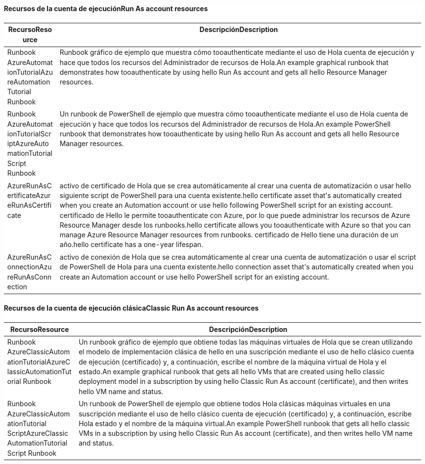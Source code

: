 #### <a name="run-as-account-resources"></a><span data-ttu-id="fbe49-167">Recursos de la cuenta de ejecución</span><span class="sxs-lookup"><span data-stu-id="fbe49-167">Run As account resources</span></span>

| <span data-ttu-id="fbe49-168">Recurso</span><span class="sxs-lookup"><span data-stu-id="fbe49-168">Resource</span></span> | <span data-ttu-id="fbe49-169">Descripción</span><span class="sxs-lookup"><span data-stu-id="fbe49-169">Description</span></span> |
| --- | --- |
| <span data-ttu-id="fbe49-170">Runbook AzureAutomationTutorial</span><span class="sxs-lookup"><span data-stu-id="fbe49-170">AzureAutomationTutorial Runbook</span></span> | <span data-ttu-id="fbe49-171">Runbook gráfico de ejemplo que muestra cómo tooauthenticate mediante el uso de Hola cuenta de ejecución y hace que todos los recursos del Administrador de recursos de Hola.</span><span class="sxs-lookup"><span data-stu-id="fbe49-171">An example graphical runbook that demonstrates how tooauthenticate by using hello Run As account and gets all hello Resource Manager resources.</span></span> |
| <span data-ttu-id="fbe49-172">Runbook AzureAutomationTutorialScript</span><span class="sxs-lookup"><span data-stu-id="fbe49-172">AzureAutomationTutorialScript Runbook</span></span> | <span data-ttu-id="fbe49-173">Un runbook de PowerShell de ejemplo que muestra cómo tooauthenticate mediante el uso de Hola cuenta de ejecución y hace que todos los recursos del Administrador de recursos de Hola.</span><span class="sxs-lookup"><span data-stu-id="fbe49-173">An example PowerShell runbook that demonstrates how tooauthenticate by using hello Run As account and gets all hello Resource Manager resources.</span></span> |
| <span data-ttu-id="fbe49-174">AzureRunAsCertificate</span><span class="sxs-lookup"><span data-stu-id="fbe49-174">AzureRunAsCertificate</span></span> | <span data-ttu-id="fbe49-175">activo de certificado de Hola que se crea automáticamente al crear una cuenta de automatización o usar hello siguiente script de PowerShell para una cuenta existente.</span><span class="sxs-lookup"><span data-stu-id="fbe49-175">hello certificate asset that's automatically created when you create an Automation account or use hello following PowerShell script for an existing account.</span></span> <span data-ttu-id="fbe49-176">certificado de Hello le permite tooauthenticate con Azure, por lo que puede administrar los recursos de Azure Resource Manager desde los runbooks.</span><span class="sxs-lookup"><span data-stu-id="fbe49-176">hello certificate allows you tooauthenticate with Azure so that you can manage Azure Resource Manager resources from runbooks.</span></span> <span data-ttu-id="fbe49-177">certificado de Hello tiene una duración de un año.</span><span class="sxs-lookup"><span data-stu-id="fbe49-177">hello certificate has a one-year lifespan.</span></span> |
| <span data-ttu-id="fbe49-178">AzureRunAsConnection</span><span class="sxs-lookup"><span data-stu-id="fbe49-178">AzureRunAsConnection</span></span> | <span data-ttu-id="fbe49-179">activo de conexión de Hola que se crea automáticamente al crear una cuenta de automatización o usar el script de PowerShell de Hola para una cuenta existente.</span><span class="sxs-lookup"><span data-stu-id="fbe49-179">hello connection asset that's automatically created when you create an Automation account or use hello PowerShell script for an existing account.</span></span> |

#### <a name="classic-run-as-account-resources"></a><span data-ttu-id="fbe49-180">Recursos de la cuenta de ejecución clásica</span><span class="sxs-lookup"><span data-stu-id="fbe49-180">Classic Run As account resources</span></span>

| <span data-ttu-id="fbe49-181">Recurso</span><span class="sxs-lookup"><span data-stu-id="fbe49-181">Resource</span></span> | <span data-ttu-id="fbe49-182">Descripción</span><span class="sxs-lookup"><span data-stu-id="fbe49-182">Description</span></span> |
| --- | --- |
| <span data-ttu-id="fbe49-183">Runbook AzureClassicAutomationTutorial</span><span class="sxs-lookup"><span data-stu-id="fbe49-183">AzureClassicAutomationTutorial Runbook</span></span> | <span data-ttu-id="fbe49-184">Un runbook gráfico de ejemplo que obtiene todas las máquinas virtuales de Hola que se crean utilizando el modelo de implementación clásica de hello en una suscripción mediante el uso de hello clásico cuenta de ejecución (certificado) y, a continuación, escribe el nombre de la máquina virtual de Hola y el estado.</span><span class="sxs-lookup"><span data-stu-id="fbe49-184">An example graphical runbook that gets all hello VMs that are created using hello classic deployment model in a subscription by using hello Classic Run As account (certificate), and then writes hello VM name and status.</span></span> |
| <span data-ttu-id="fbe49-185">Runbook AzureClassicAutomationTutorial Script</span><span class="sxs-lookup"><span data-stu-id="fbe49-185">AzureClassicAutomationTutorial Script Runbook</span></span> | <span data-ttu-id="fbe49-186">Un runbook de PowerShell de ejemplo que obtiene todos Hola clásicas máquinas virtuales en una suscripción mediante el uso de hello clásico cuenta de ejecución (certificado) y, a continuación, escribe Hola estado y el nombre de la máquina virtual.</span><span class="sxs-lookup"><span data-stu-id="fbe49-186">An example PowerShell runbook that gets all hello classic VMs in a subscription by using hello Classic Run As account (certificate), and then writes hello VM name and status.</span></span> |